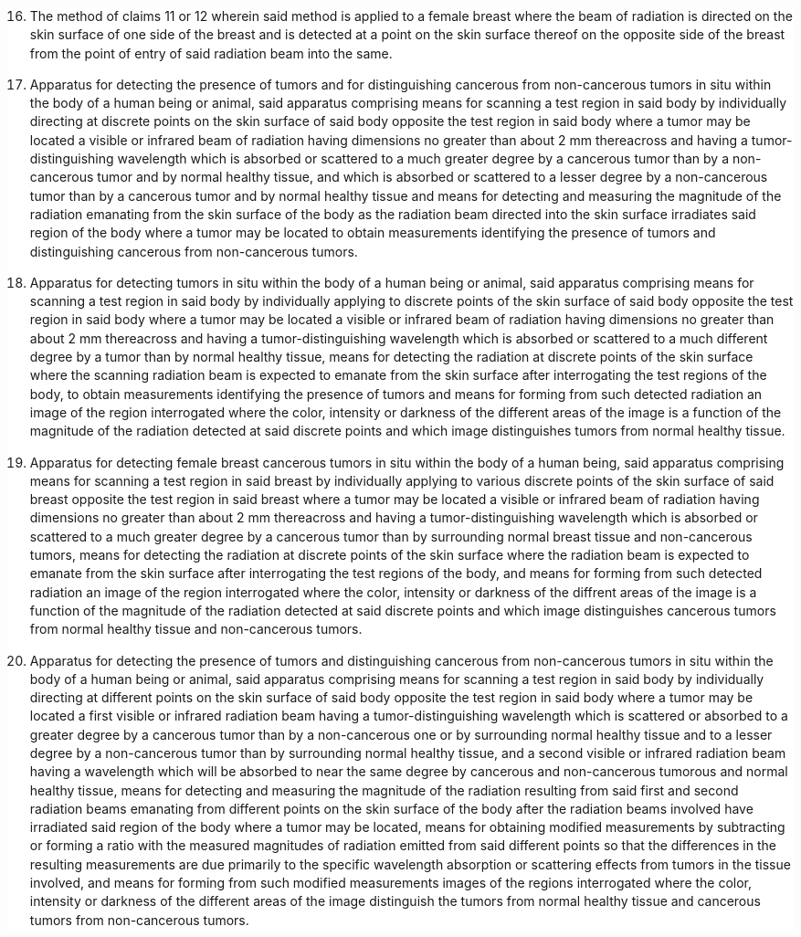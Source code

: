   
16. The method of claims 11 or 12 wherein said method is applied to a female breast where the beam of radiation is directed on the skin surface of one side of the breast and is detected at a point on the skin surface thereof on the opposite side of the breast from the point of entry of said radiation beam into the same.

  
17. Apparatus for detecting the presence of tumors and for distinguishing cancerous from non-cancerous tumors in situ within the body of a human being or animal, said apparatus comprising means for scanning a test region in said body by individually directing at discrete points on the skin surface of said body opposite the test region in said body where a tumor may be located a visible or infrared beam of radiation having dimensions no greater than about 2 mm thereacross and having a tumor-distinguishing wavelength which is absorbed or scattered to a much greater degree by a cancerous tumor than by a non-cancerous tumor and by normal healthy tissue, and which is absorbed or scattered to a lesser degree by a non-cancerous tumor than by a cancerous tumor and by normal healthy tissue and means for detecting and measuring the magnitude of the radiation emanating from the skin surface of the body as the radiation beam directed into the skin surface irradiates said region of the body where a tumor may be located to obtain measurements identifying the presence of tumors and distinguishing cancerous from non-cancerous tumors.

  
18. Apparatus for detecting tumors in situ within the body of a human being or animal, said apparatus comprising means for scanning a test region in said body by individually applying to discrete points of the skin surface of said body opposite the test region in said body where a tumor may be located a visible or infrared beam of radiation having dimensions no greater than about 2 mm thereacross and having a tumor-distinguishing wavelength which is absorbed or scattered to a much different degree by a tumor than by normal healthy tissue, means for detecting the radiation at discrete points of the skin surface where the scanning radiation beam is expected to emanate from the skin surface after interrogating the test regions of the body, to obtain measurements identifying the presence of tumors and means for forming from such detected radiation an image of the region interrogated where the color, intensity or darkness of the different areas of the image is a function of the magnitude of the radiation detected at said discrete points and which image distinguishes tumors from normal healthy tissue.

  
19. Apparatus for detecting female breast cancerous tumors in situ within the body of a human being, said apparatus comprising means for scanning a test region in said breast by individually applying to various discrete points of the skin surface of said breast opposite the test region in said breast where a tumor may be located a visible or infrared beam of radiation having dimensions no greater than about 2 mm thereacross and having a tumor-distinguishing wavelength which is absorbed or scattered to a much greater degree by a cancerous tumor than by surrounding normal breast tissue and non-cancerous tumors, means for detecting the radiation at discrete points of the skin surface where the radiation beam is expected to emanate from the skin surface after interrogating the test regions of the body, and means for forming from such detected radiation an image of the region interrogated where the color, intensity or darkness of the diffrent areas of the image is a function of the magnitude of the radiation detected at said discrete points and which image distinguishes cancerous tumors from normal healthy tissue and non-cancerous tumors.

  
20. Apparatus for detecting the presence of tumors and distinguishing cancerous from non-cancerous tumors in situ within the body of a human being or animal, said apparatus comprising means for scanning a test region in said body by individually directing at different points on the skin surface of said body opposite the test region in said body where a tumor may be located a first visible or infrared radiation beam having a tumor-distinguishing wavelength which is scattered or absorbed to a greater degree by a cancerous tumor than by a non-cancerous one or by surrounding normal healthy tissue and to a lesser degree by a non-cancerous tumor than by surrounding normal healthy tissue, and a second visible or infrared radiation beam having a wavelength which will be absorbed to near the same degree by cancerous and non-cancerous tumorous and normal healthy tissue, means for detecting and measuring the magnitude of the radiation resulting from said first and second radiation beams emanating from different points on the skin surface of the body after the radiation beams involved have irradiated said region of the body where a tumor may be located, means for obtaining modified measurements by subtracting or forming a ratio with the measured magnitudes of radiation emitted from said different points so that the differences in the resulting measurements are due primarily to the specific wavelength absorption or scattering effects from tumors in the tissue involved, and means for forming from such modified measurements images of the regions interrogated where the color, intensity or darkness of the different areas of the image distinguish the tumors from normal healthy tissue and cancerous tumors from non-cancerous tumors.
